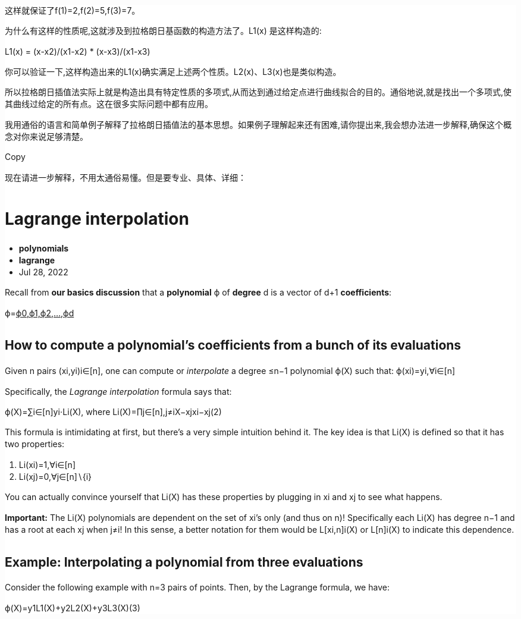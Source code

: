 这样就保证了f(1)=2,f(2)=5,f(3)=7。

为什么有这样的性质呢,这就涉及到拉格朗日基函数的构造方法了。L1(x) 是这样构造的:

L1(x) = (x-x2)/(x1-x2) * (x-x3)/(x1-x3)

你可以验证一下,这样构造出来的L1(x)确实满足上述两个性质。L2(x)、L3(x)也是类似构造。

所以拉格朗日插值法实际上就是构造出具有特定性质的多项式,从而达到通过给定点进行曲线拟合的目的。通俗地说,就是找出一个多项式,使其曲线过给定的所有点。这在很多实际问题中都有应用。

我用通俗的语言和简单例子解释了拉格朗日插值法的基本思想。如果例子理解起来还有困难,请你提出来,我会想办法进一步解释,确保这个概念对你来说足够清楚。

Copy



现在请进一步解释，不用太通俗易懂。但是要专业、具体、详细：

# **Lagrange interpolation**

* **polynomials**
* **lagrange**
* Jul 28, 2022

Recall from **our basics discussion** that a **polynomial** ϕ of **degree** d is a vector of d+1 **coefficients**:

ϕ=[ϕ0,ϕ1,ϕ2,…,ϕd](1)

## **How to compute a polynomial’s coefficients from a bunch of its evaluations**

Given n pairs (xi,yi)i∈[n], one can compute or *interpolate* a degree ≤n−1 polynomial ϕ(X) such that: ϕ(xi)=yi,∀i∈[n]

Specifically, the *Lagrange interpolation* formula says that:

ϕ(X)=∑i∈[n]yi⋅Li(X), where Li(X)=∏j∈[n],j≠iX−xjxi−xj(2)

This formula is intimidating at first, but there’s a very simple intuition behind it. The key idea is that Li(X) is defined so that it has two properties:

1. Li(xi)=1,∀i∈[n]
2. Li(xj)=0,∀j∈[n]∖{i}

You can actually convince yourself that Li(X) has these properties by plugging in xi and xj to see what happens.

**Important:** The Li(X) polynomials are dependent on the set of xi’s only (and thus on n)! Specifically each Li(X) has degree n−1 and has a root at each xj when j≠i! In this sense, a better notation for them would be L[xi,n]i(X) or L[n]i(X) to indicate this dependence.

## **Example: Interpolating a polynomial from three evaluations**

Consider the following example with n=3 pairs of points. Then, by the Lagrange formula, we have:

ϕ(X)=y1L1(X)+y2L2(X)+y3L3(X)(3)
